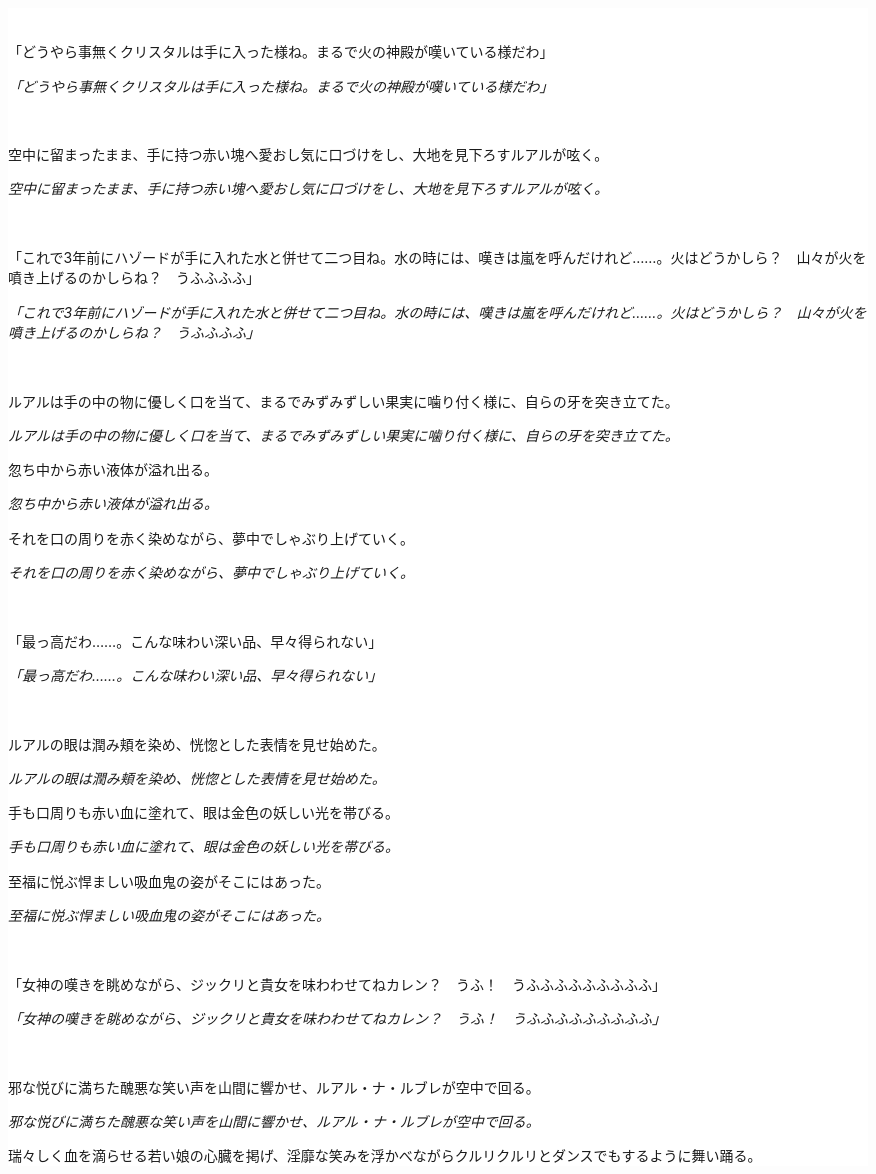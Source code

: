 &nbsp;

「どうやら事無くクリスタルは手に入った様ね。まるで火の神殿が嘆いている様だわ」

*「どうやら事無くクリスタルは手に入った様ね。まるで火の神殿が嘆いている様だわ」*

&nbsp;

空中に留まったまま、手に持つ赤い塊へ愛おし気に口づけをし、大地を見下ろすルアルが呟く。

*空中に留まったまま、手に持つ赤い塊へ愛おし気に口づけをし、大地を見下ろすルアルが呟く。*

&nbsp;

「これで3年前にハゾードが手に入れた水と併せて二つ目ね。水の時には、嘆きは嵐を呼んだけれど……。火はどうかしら？　山々が火を噴き上げるのかしらね？　うふふふふ」

*「これで3年前にハゾードが手に入れた水と併せて二つ目ね。水の時には、嘆きは嵐を呼んだけれど……。火はどうかしら？　山々が火を噴き上げるのかしらね？　うふふふふ」*

&nbsp;

ルアルは手の中の物に優しく口を当て、まるでみずみずしい果実に噛り付く様に、自らの牙を突き立てた。

*ルアルは手の中の物に優しく口を当て、まるでみずみずしい果実に噛り付く様に、自らの牙を突き立てた。*

忽ち中から赤い液体が溢れ出る。

*忽ち中から赤い液体が溢れ出る。*

それを口の周りを赤く染めながら、夢中でしゃぶり上げていく。

*それを口の周りを赤く染めながら、夢中でしゃぶり上げていく。*

&nbsp;

「最っ高だわ……。こんな味わい深い品、早々得られない」

*「最っ高だわ……。こんな味わい深い品、早々得られない」*

&nbsp;

ルアルの眼は潤み頬を染め、恍惚とした表情を見せ始めた。

*ルアルの眼は潤み頬を染め、恍惚とした表情を見せ始めた。*

手も口周りも赤い血に塗れて、眼は金色の妖しい光を帯びる。

*手も口周りも赤い血に塗れて、眼は金色の妖しい光を帯びる。*

至福に悦ぶ悍ましい吸血鬼の姿がそこにはあった。

*至福に悦ぶ悍ましい吸血鬼の姿がそこにはあった。*

&nbsp;

「女神の嘆きを眺めながら、ジックリと貴女を味わわせてねカレン？　うふ！　うふふふふふふふふふ」

*「女神の嘆きを眺めながら、ジックリと貴女を味わわせてねカレン？　うふ！　うふふふふふふふふふ」*

&nbsp;

邪な悦びに満ちた醜悪な笑い声を山間に響かせ、ルアル・ナ・ルブレが空中で回る。

*邪な悦びに満ちた醜悪な笑い声を山間に響かせ、ルアル・ナ・ルブレが空中で回る。*

瑞々しく血を滴らせる若い娘の心臓を掲げ、淫靡な笑みを浮かべながらクルリクルリとダンスでもするように舞い踊る。
